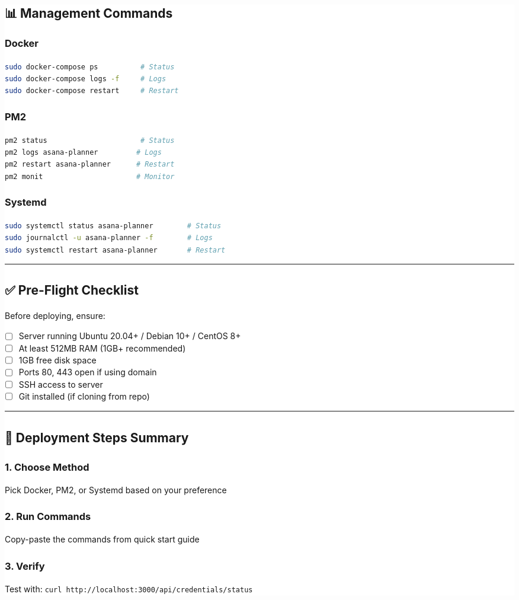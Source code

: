 
## 📊 Management Commands

### Docker
```bash
sudo docker-compose ps          # Status
sudo docker-compose logs -f     # Logs
sudo docker-compose restart     # Restart
```

### PM2
```bash
pm2 status                      # Status
pm2 logs asana-planner         # Logs
pm2 restart asana-planner      # Restart
pm2 monit                      # Monitor
```

### Systemd
```bash
sudo systemctl status asana-planner        # Status
sudo journalctl -u asana-planner -f        # Logs
sudo systemctl restart asana-planner       # Restart
```

---

## ✅ Pre-Flight Checklist

Before deploying, ensure:

- [ ] Server running Ubuntu 20.04+ / Debian 10+ / CentOS 8+
- [ ] At least 512MB RAM (1GB+ recommended)
- [ ] 1GB free disk space
- [ ] Ports 80, 443 open if using domain
- [ ] SSH access to server
- [ ] Git installed (if cloning from repo)

---

## 🎯 Deployment Steps Summary

### 1. Choose Method
Pick Docker, PM2, or Systemd based on your preference

### 2. Run Commands
Copy-paste the commands from quick start guide

### 3. Verify
Test with: `curl http://localhost:3000/api/credentials/status`
